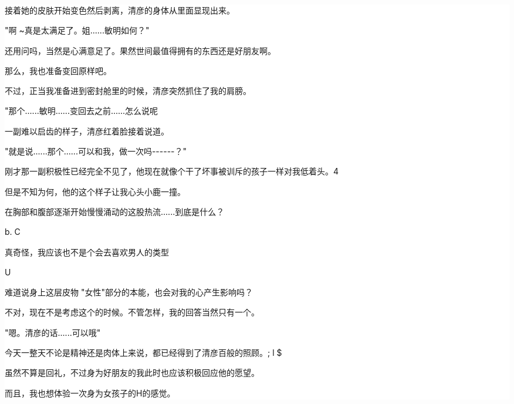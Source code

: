 

接着她的皮肤开始变色然后剥离，清彦的身体从里面显现出来。



"啊 ~真是太满足了。姐......敏明如何？"



还用问吗，当然是心满意足了。果然世间最值得拥有的东西还是好朋友啊。



那么，我也准备变回原样吧。



不过，正当我准备进到密封舱里的时候，清彦突然抓住了我的肩膀。



"那个......敏明......变回去之前......怎么说呢



一副难以启齿的样子，清彦红着脸接着说道。



"就是说......那个......可以和我，做一次吗------？"



刚才那一副积极性已经完全不见了，他现在就像个干了坏事被训斥的孩子一样对我低着头。4



但是不知为何，他的这个样子让我心头小鹿一撞。



在胸部和腹部逐渐开始慢慢涌动的这股热流......到底是什么？

b. C



真奇怪，我应该也不是个会去喜欢男人的类型

U



难道说身上这层皮物 "女性"部分的本能，也会对我的心产生影响吗？



不对，现在不是考虑这个的时候。不管怎样，我的回答当然只有一个。





"嗯。清彦的话......可以哦"



今天一整天不论是精神还是肉体上来说，都已经得到了清彦百般的照顾。; l $



虽然不算是回礼，不过身为好朋友的我此时也应该积极回应他的愿望。



而且，我也想体验一次身为女孩子的H的感觉。
